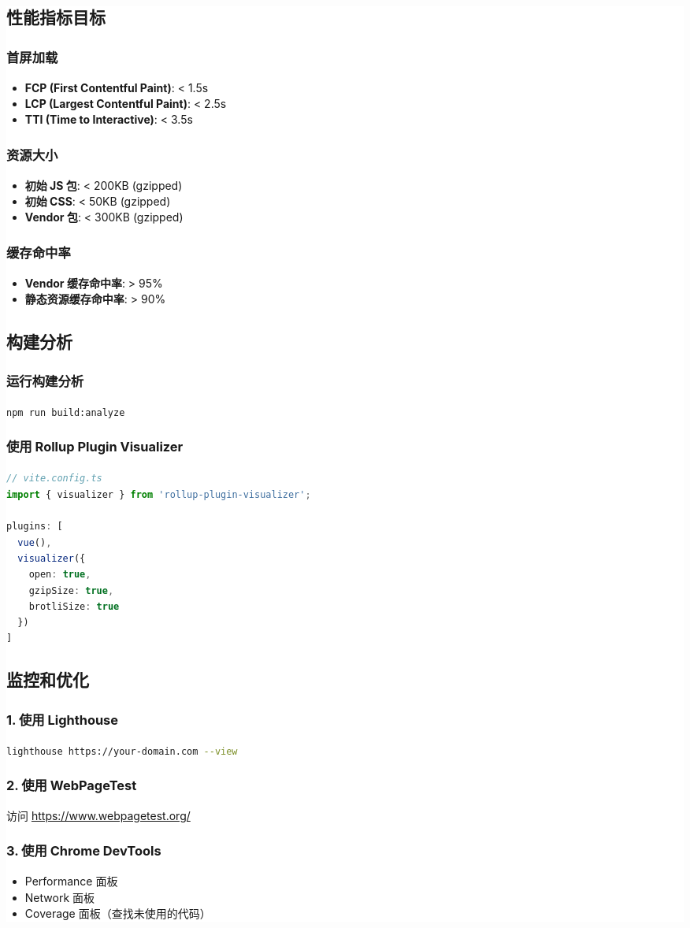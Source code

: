 ## 性能指标目标

### 首屏加载
- **FCP (First Contentful Paint)**: < 1.5s
- **LCP (Largest Contentful Paint)**: < 2.5s
- **TTI (Time to Interactive)**: < 3.5s

### 资源大小
- **初始 JS 包**: < 200KB (gzipped)
- **初始 CSS**: < 50KB (gzipped)
- **Vendor 包**: < 300KB (gzipped)

### 缓存命中率
- **Vendor 缓存命中率**: > 95%
- **静态资源缓存命中率**: > 90%

## 构建分析

### 运行构建分析
```bash
npm run build:analyze
```

### 使用 Rollup Plugin Visualizer
```typescript
// vite.config.ts
import { visualizer } from 'rollup-plugin-visualizer';

plugins: [
  vue(),
  visualizer({
    open: true,
    gzipSize: true,
    brotliSize: true
  })
]
```

## 监控和优化

### 1. 使用 Lighthouse
```bash
lighthouse https://your-domain.com --view
```

### 2. 使用 WebPageTest
访问 https://www.webpagetest.org/

### 3. 使用 Chrome DevTools
- Performance 面板
- Network 面板
- Coverage 面板（查找未使用的代码）
